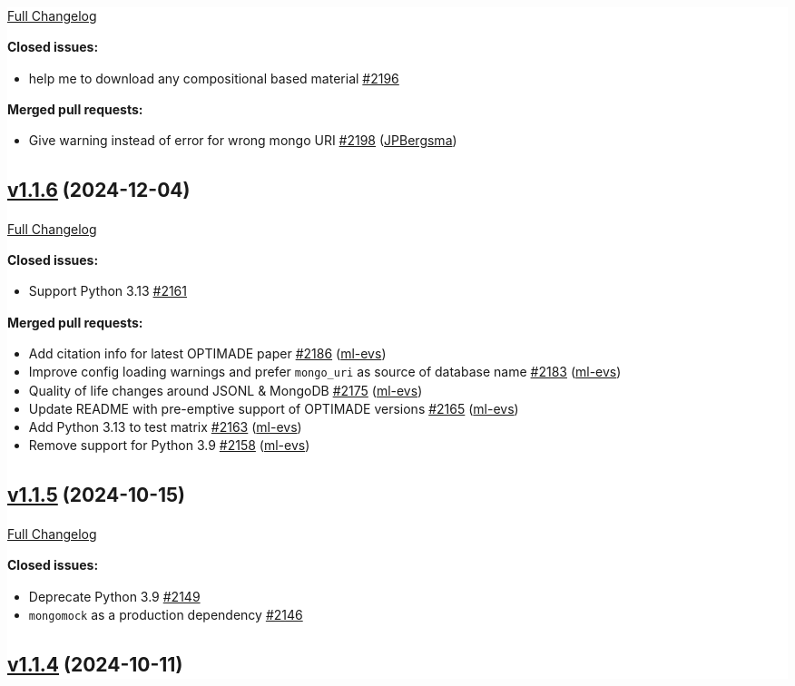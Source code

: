 [Full Changelog](https://github.com/Materials-Consortia/optimade-python-tools/compare/v1.1.6...v1.1.7)

**Closed issues:**

- help me to download any compositional based material  [\#2196](https://github.com/Materials-Consortia/optimade-python-tools/issues/2196)

**Merged pull requests:**

- Give warning instead of error for wrong mongo URI [\#2198](https://github.com/Materials-Consortia/optimade-python-tools/pull/2198) ([JPBergsma](https://github.com/JPBergsma))

## [v1.1.6](https://github.com/Materials-Consortia/optimade-python-tools/tree/v1.1.6) (2024-12-04)

[Full Changelog](https://github.com/Materials-Consortia/optimade-python-tools/compare/v1.1.5...v1.1.6)

**Closed issues:**

- Support Python 3.13 [\#2161](https://github.com/Materials-Consortia/optimade-python-tools/issues/2161)

**Merged pull requests:**

- Add citation info for latest OPTIMADE paper [\#2186](https://github.com/Materials-Consortia/optimade-python-tools/pull/2186) ([ml-evs](https://github.com/ml-evs))
- Improve config loading warnings and prefer `mongo_uri` as source of database name [\#2183](https://github.com/Materials-Consortia/optimade-python-tools/pull/2183) ([ml-evs](https://github.com/ml-evs))
- Quality of life changes around JSONL & MongoDB [\#2175](https://github.com/Materials-Consortia/optimade-python-tools/pull/2175) ([ml-evs](https://github.com/ml-evs))
- Update README with pre-emptive support of OPTIMADE versions [\#2165](https://github.com/Materials-Consortia/optimade-python-tools/pull/2165) ([ml-evs](https://github.com/ml-evs))
- Add Python 3.13 to test matrix [\#2163](https://github.com/Materials-Consortia/optimade-python-tools/pull/2163) ([ml-evs](https://github.com/ml-evs))
- Remove support for Python 3.9 [\#2158](https://github.com/Materials-Consortia/optimade-python-tools/pull/2158) ([ml-evs](https://github.com/ml-evs))

## [v1.1.5](https://github.com/Materials-Consortia/optimade-python-tools/tree/v1.1.5) (2024-10-15)

[Full Changelog](https://github.com/Materials-Consortia/optimade-python-tools/compare/v1.1.4...v1.1.5)

**Closed issues:**

- Deprecate Python 3.9 [\#2149](https://github.com/Materials-Consortia/optimade-python-tools/issues/2149)
- `mongomock` as a production dependency [\#2146](https://github.com/Materials-Consortia/optimade-python-tools/issues/2146)

## [v1.1.4](https://github.com/Materials-Consortia/optimade-python-tools/tree/v1.1.4) (2024-10-11)
